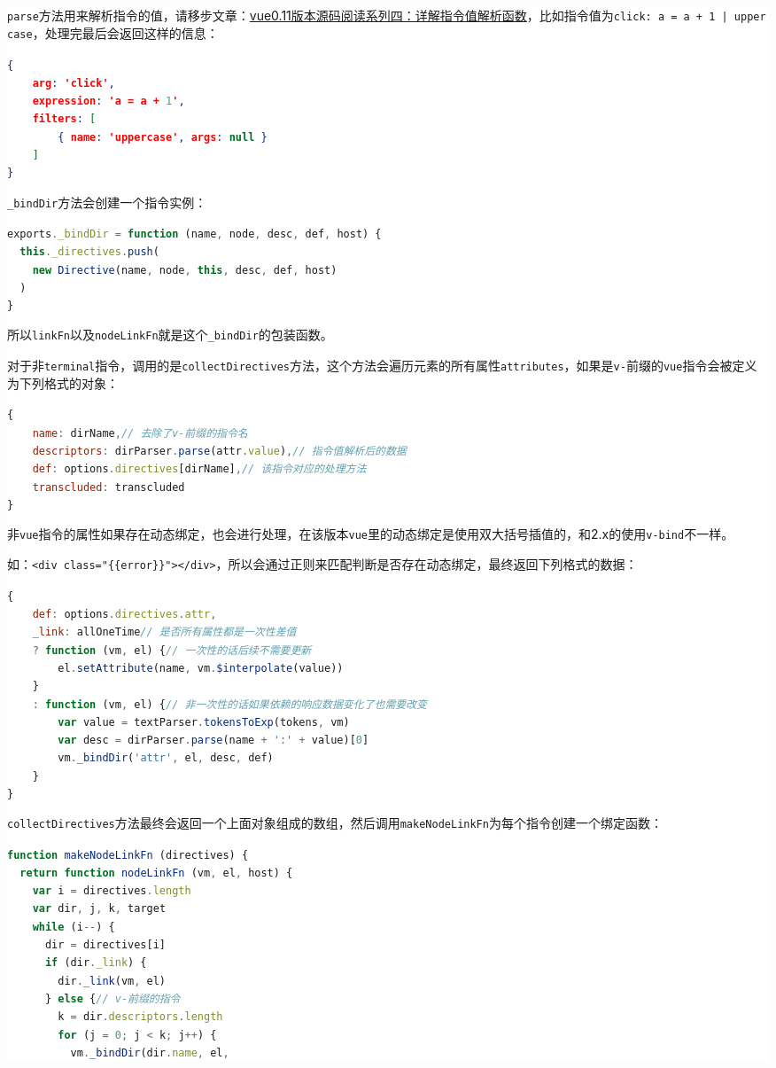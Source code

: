 `parse`方法用来解析指令的值，请移步文章：[vue0.11版本源码阅读系列四：详解指令值解析函数](https://juejin.cn/post/6918315630374584334)，比如指令值为`click: a = a + 1 | uppercase`，处理完最后会返回这样的信息：

```json
{
    arg: 'click',
    expression: 'a = a + 1',
    filters: [
        { name: 'uppercase', args: null }
    ]
}
```

`_bindDir`方法会创建一个指令实例：

```js
exports._bindDir = function (name, node, desc, def, host) {
  this._directives.push(
    new Directive(name, node, this, desc, def, host)
  )
}
```

所以`linkFn`以及`nodeLinkFn`就是这个`_bindDir`的包装函数。

对于非`terminal`指令，调用的是`collectDirectives`方法，这个方法会遍历元素的所有属性`attributes`，如果是`v-`前缀的`vue`指令会被定义为下列格式的对象：

```js
{
    name: dirName,// 去除了v-前缀的指令名
    descriptors: dirParser.parse(attr.value),// 指令值解析后的数据
    def: options.directives[dirName],// 该指令对应的处理方法
    transcluded: transcluded
}
```

非`vue`指令的属性如果存在动态绑定，也会进行处理，在该版本`vue`里的动态绑定是使用双大括号插值的，和2.x的使用`v-bind`不一样。

如：`<div class="{{error}}"></div>`，所以会通过正则来匹配判断是否存在动态绑定，最终返回下列格式的数据：

```js
{
    def: options.directives.attr,
    _link: allOneTime// 是否所有属性都是一次性差值
    ? function (vm, el) {// 一次性的话后续不需要更新
        el.setAttribute(name, vm.$interpolate(value))
    }
    : function (vm, el) {// 非一次性的话如果依赖的响应数据变化了也需要改变
        var value = textParser.tokensToExp(tokens, vm)
        var desc = dirParser.parse(name + ':' + value)[0]
        vm._bindDir('attr', el, desc, def)
    }
}
```

`collectDirectives`方法最终会返回一个上面对象组成的数组，然后调用`makeNodeLinkFn`为每个指令创建一个绑定函数：

```js
function makeNodeLinkFn (directives) {
  return function nodeLinkFn (vm, el, host) {
    var i = directives.length
    var dir, j, k, target
    while (i--) {
      dir = directives[i]
      if (dir._link) {
        dir._link(vm, el)
      } else {// v-前缀的指令
        k = dir.descriptors.length
        for (j = 0; j < k; j++) {
          vm._bindDir(dir.name, el,
```